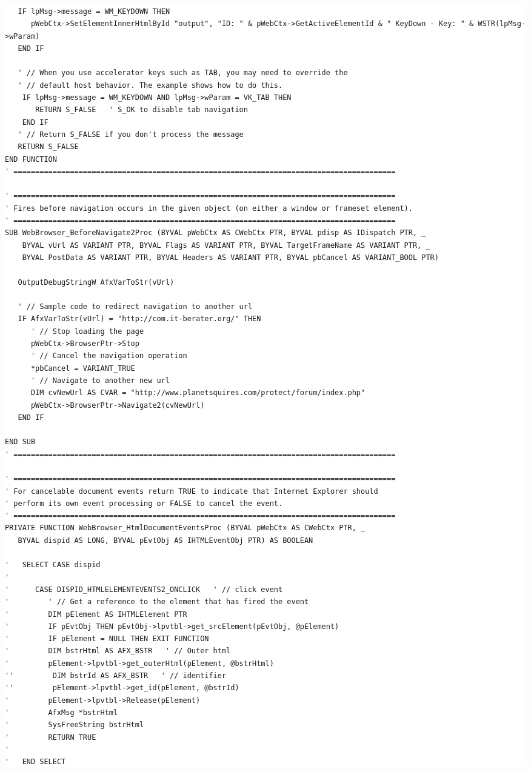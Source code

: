 ```
   IF lpMsg->message = WM_KEYDOWN THEN
      pWebCtx->SetElementInnerHtmlById "output", "ID: " & pWebCtx->GetActiveElementId & " KeyDown - Key: " & WSTR(lpMsg->wParam)
   END IF

   ' // When you use accelerator keys such as TAB, you may need to override the
   ' // default host behavior. The example shows how to do this.
    IF lpMsg->message = WM_KEYDOWN AND lpMsg->wParam = VK_TAB THEN
       RETURN S_FALSE   ' S_OK to disable tab navigation
    END IF
   ' // Return S_FALSE if you don't process the message
   RETURN S_FALSE
END FUNCTION
' ========================================================================================

' ========================================================================================
' Fires before navigation occurs in the given object (on either a window or frameset element).
' ========================================================================================
SUB WebBrowser_BeforeNavigate2Proc (BYVAL pWebCtx AS CWebCtx PTR, BYVAL pdisp AS IDispatch PTR, _
    BYVAL vUrl AS VARIANT PTR, BYVAL Flags AS VARIANT PTR, BYVAL TargetFrameName AS VARIANT PTR, _
    BYVAL PostData AS VARIANT PTR, BYVAL Headers AS VARIANT PTR, BYVAL pbCancel AS VARIANT_BOOL PTR)

   OutputDebugStringW AfxVarToStr(vUrl)

   ' // Sample code to redirect navigation to another url
   IF AfxVarToStr(vUrl) = "http://com.it-berater.org/" THEN
      ' // Stop loading the page
      pWebCtx->BrowserPtr->Stop
      ' // Cancel the navigation operation
      *pbCancel = VARIANT_TRUE
      ' // Navigate to another new url
      DIM cvNewUrl AS CVAR = "http://www.planetsquires.com/protect/forum/index.php"
      pWebCtx->BrowserPtr->Navigate2(cvNewUrl)
   END IF

END SUB
' ========================================================================================

' ========================================================================================
' For cancelable document events return TRUE to indicate that Internet Explorer should
' perform its own event processing or FALSE to cancel the event.
' ========================================================================================
PRIVATE FUNCTION WebBrowser_HtmlDocumentEventsProc (BYVAL pWebCtx AS CWebCtx PTR, _
   BYVAL dispid AS LONG, BYVAL pEvtObj AS IHTMLEventObj PTR) AS BOOLEAN

'   SELECT CASE dispid
'
'      CASE DISPID_HTMLELEMENTEVENTS2_ONCLICK   ' // click event
'         ' // Get a reference to the element that has fired the event
'         DIM pElement AS IHTMLElement PTR
'         IF pEvtObj THEN pEvtObj->lpvtbl->get_srcElement(pEvtObj, @pElement)
'         IF pElement = NULL THEN EXIT FUNCTION
'         DIM bstrHtml AS AFX_BSTR   ' // Outer html
'         pElement->lpvtbl->get_outerHtml(pElement, @bstrHtml)
''         DIM bstrId AS AFX_BSTR   ' // identifier
''         pElement->lpvtbl->get_id(pElement, @bstrId)
'         pElement->lpvtbl->Release(pElement)
'         AfxMsg *bstrHtml
'         SysFreeString bstrHtml
'         RETURN TRUE
'
'   END SELECT
```